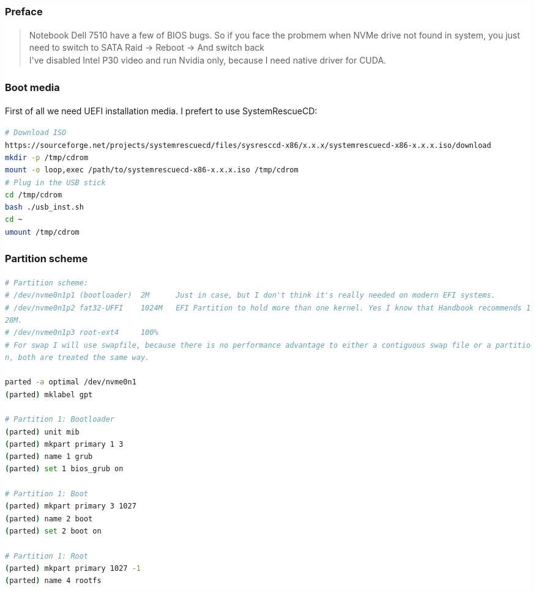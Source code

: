 ### Preface

> Notebook Dell 7510 have a few of BIOS bugs. So if you face the probmem when NVMe drive not found in system, you just need to switch to SATA Raid -> Reboot -> And switch back <br>
> I've disabled Intel P30 video and run Nvidia only, because I need native driver for CUDA. 

### Boot media

First of all we need UEFI installation media. I prefert to use SystemRescueCD:
```bash
# Download ISO 
https://sourceforge.net/projects/systemrescuecd/files/sysresccd-x86/x.x.x/systemrescuecd-x86-x.x.x.iso/download
mkdir -p /tmp/cdrom
mount -o loop,exec /path/to/systemrescuecd-x86-x.x.x.iso /tmp/cdrom
# Plug in the USB stick
cd /tmp/cdrom
bash ./usb_inst.sh
cd ~
umount /tmp/cdrom
```

### Partition scheme

```bash
# Partition scheme:
# /dev/nvme0n1p1 (bootloader)  2M      Just in case, but I don't think it's really needed on modern EFI systems.
# /dev/nvme0n1p2 fat32-UFFI    1024M   EFI Partition to hold more than one kernel. Yes I know that Handbook recommends 128M.
# /dev/nvme0n1p3 root-ext4     100% 
# For swap I will use swapfile, because there is no performance advantage to either a contiguous swap file or a partition, both are treated the same way.

parted -a optimal /dev/nvme0n1
(parted) mklabel gpt

# Partition 1: Bootloader
(parted) unit mib
(parted) mkpart primary 1 3
(parted) name 1 grub 
(parted) set 1 bios_grub on

# Partition 1: Boot
(parted) mkpart primary 3 1027
(parted) name 2 boot
(parted) set 2 boot on

# Partition 1: Root
(parted) mkpart primary 1027 -1
(parted) name 4 rootfs
```
